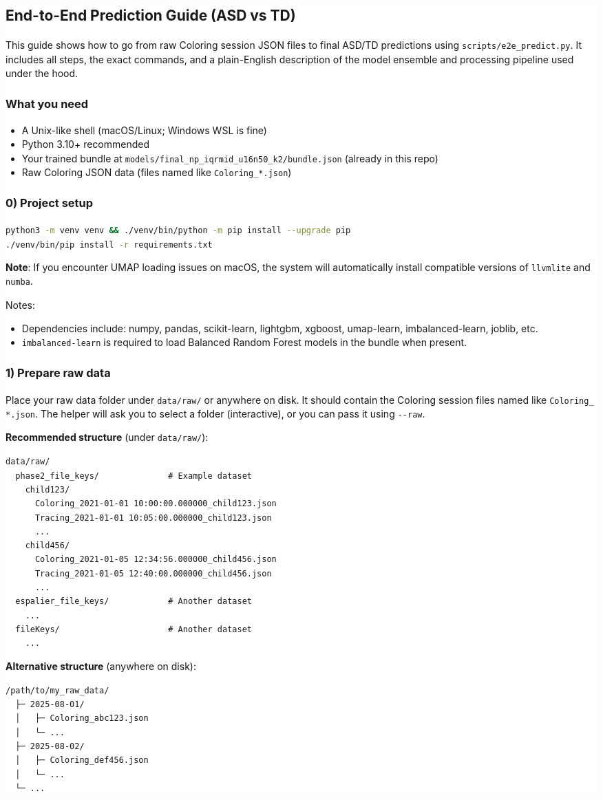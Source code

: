 ## End-to-End Prediction Guide (ASD vs TD)

This guide shows how to go from raw Coloring session JSON files to final ASD/TD predictions using `scripts/e2e_predict.py`. It includes all steps, the exact commands, and a plain-English description of the model ensemble and processing pipeline used under the hood.

### What you need
- A Unix-like shell (macOS/Linux; Windows WSL is fine)
- Python 3.10+ recommended
- Your trained bundle at `models/final_np_iqrmid_u16n50_k2/bundle.json` (already in this repo)
- Raw Coloring JSON data (files named like `Coloring_*.json`)

### 0) Project setup
```bash
python3 -m venv venv && ./venv/bin/python -m pip install --upgrade pip
./venv/bin/pip install -r requirements.txt
```

**Note**: If you encounter UMAP loading issues on macOS, the system will automatically install compatible versions of `llvmlite` and `numba`.

Notes:
- Dependencies include: numpy, pandas, scikit-learn, lightgbm, xgboost, umap-learn, imbalanced-learn, joblib, etc.
- `imbalanced-learn` is required to load Balanced Random Forest models in the bundle when present.

### 1) Prepare raw data
Place your raw data folder under `data/raw/` or anywhere on disk. It should contain the Coloring session files named like `Coloring_*.json`. The helper will ask you to select a folder (interactive), or you can pass it using `--raw`.

**Recommended structure** (under `data/raw/`):
```
data/raw/
  phase2_file_keys/              # Example dataset
    child123/
      Coloring_2021-01-01 10:00:00.000000_child123.json
      Tracing_2021-01-01 10:05:00.000000_child123.json
      ...
    child456/
      Coloring_2021-01-05 12:34:56.000000_child456.json
      Tracing_2021-01-05 12:40:00.000000_child456.json
      ...
  espalier_file_keys/            # Another dataset
    ...
  fileKeys/                      # Another dataset
    ...
```

**Alternative structure** (anywhere on disk):
```
/path/to/my_raw_data/
  ├─ 2025-08-01/
  │   ├─ Coloring_abc123.json
  │   └─ ...
  ├─ 2025-08-02/
  │   ├─ Coloring_def456.json
  │   └─ ...
  └─ ...
```
